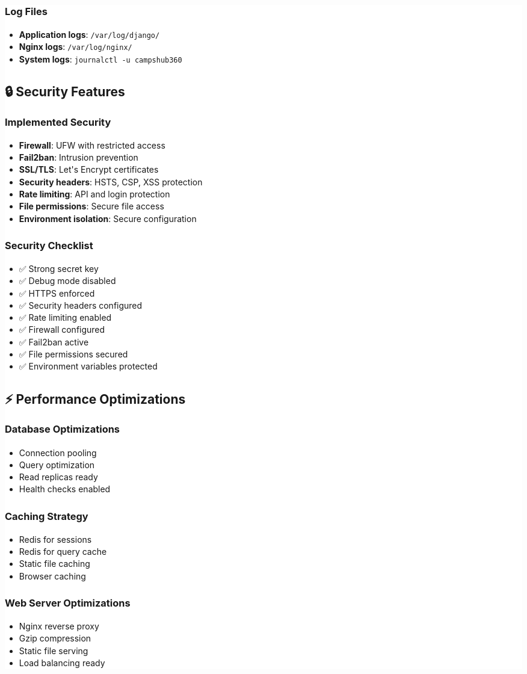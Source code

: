 ### Log Files

- **Application logs**: `/var/log/django/`
- **Nginx logs**: `/var/log/nginx/`
- **System logs**: `journalctl -u campshub360`

## 🔒 Security Features

### Implemented Security

- **Firewall**: UFW with restricted access
- **Fail2ban**: Intrusion prevention
- **SSL/TLS**: Let's Encrypt certificates
- **Security headers**: HSTS, CSP, XSS protection
- **Rate limiting**: API and login protection
- **File permissions**: Secure file access
- **Environment isolation**: Secure configuration

### Security Checklist

- ✅ Strong secret key
- ✅ Debug mode disabled
- ✅ HTTPS enforced
- ✅ Security headers configured
- ✅ Rate limiting enabled
- ✅ Firewall configured
- ✅ Fail2ban active
- ✅ File permissions secured
- ✅ Environment variables protected

## ⚡ Performance Optimizations

### Database Optimizations

- Connection pooling
- Query optimization
- Read replicas ready
- Health checks enabled

### Caching Strategy

- Redis for sessions
- Redis for query cache
- Static file caching
- Browser caching

### Web Server Optimizations

- Nginx reverse proxy
- Gzip compression
- Static file serving
- Load balancing ready
